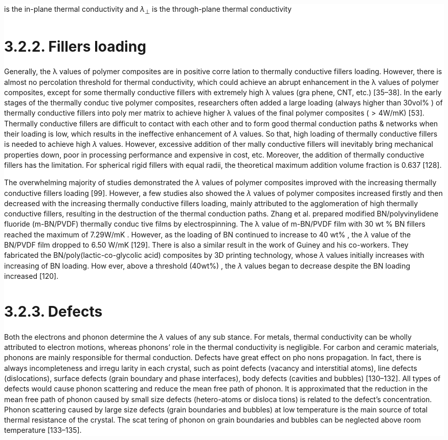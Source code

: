 
is the in-plane thermal conductivity and $\lambda_{\perp}$ is the through-plane thermal conductivity  

# 3.2.2. Fillers loading  

Generally, the λ values of polymer composites are in positive corre­ lation to thermally conductive fillers loading. However, there is almost no percolation threshold for thermal conductivity, which could achieve an abrupt enhancement in the λ values of polymer composites, except for some thermally conductive fillers with extremely high λ values (gra­ phene, CNT, etc.) [35–38]. In the early stages of the thermally conduc­ tive polymer composites, researchers often added a large loading (always higher than $30\mathrm{vol}\%$ ) of thermally conductive fillers into poly­ mer matrix to achieve higher λ values of the final polymer composites $(>4\mathrm{W/mK)}$ [53]. Thermally conductive fillers are difficult to contact with each other and to form good thermal conduction paths & networks when their loading is low, which results in the ineffective enhancement of $\lambda$ values. So that, high loading of thermally conductive fillers is needed to achieve high $\lambda$ values. However, excessive addition of ther­ mally conductive fillers will inevitably bring mechanical properties down, poor in processing performance and expensive in cost, etc. Moreover, the addition of thermally conductive fillers has the limitation. For spherical rigid fillers with equal radii, the theoretical maximum addition volume fraction is 0.637 [128].  

The overwhelming majority of studies demonstrated the $\lambda$ values of polymer composites improved with the increasing thermally conductive fillers loading [99]. However, a few studies also showed the $\lambda$ values of polymer composites increased firstly and then decreased with the increasing thermally conductive fillers loading, mainly attributed to the agglomeration of high thermally conductive fillers, resulting in the destruction of the thermal conduction paths. Zhang et al. prepared modified BN/polyvinylidene fluoride (m-BN/PVDF) thermally conduc­ tive films by electrospinning. The λ value of m-BN/PVDF film with 30 wt $\%$ BN fillers reached the maximum of $7.29\mathrm{W/mK}$ . However, as the loading of BN continued to increase to $40~\mathrm{wt}\%$ , the $\lambda$ value of the BN/PVDF film dropped to $6.50\mathrm{~W/mK}$ [129]. There is also a similar result in the work of Guiney and his co-workers. They fabricated the BN/poly(lactic-co-glycolic acid) composites by 3D printing technology, whose $\lambda$ values initially increases with increasing of BN loading. How­ ever, above a threshold $(40\mathrm{wt}\%)$ , the $\lambda$ values began to decrease despite the BN loading increased [120].  

# 3.2.3. Defects  

Both the electrons and phonon determine the $\lambda$ values of any sub­ stance. For metals, thermal conductivity can be wholly attributed to electron motions, whereas phonons’ role in the thermal conductivity is negligible. For carbon and ceramic materials, phonons are mainly responsible for thermal conduction. Defects have great effect on pho­ nons propagation. In fact, there is always incompleteness and irregu­ larity in each crystal, such as point defects (vacancy and interstitial atoms), line defects (dislocations), surface defects (grain boundary and phase interfaces), body defects (cavities and bubbles) [130–132]. All types of defects would cause phonon scattering and reduce the mean free path of phonon. It is approximated that the reduction in the mean free path of phonon caused by small size defects (hetero-atoms or disloca­ tions) is related to the defect’s concentration. Phonon scattering caused by large size defects (grain boundaries and bubbles) at low temperature is the main source of total thermal resistance of the crystal. The scat­ tering of phonon on grain boundaries and bubbles can be neglected above room temperature [133–135].  
